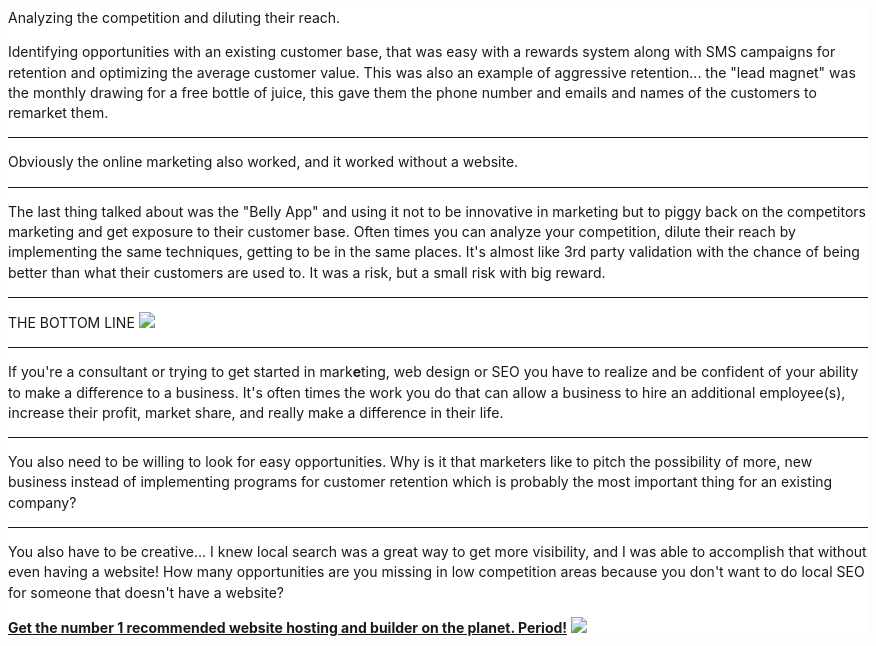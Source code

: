 Analyzing the competition and diluting their reach.

Identifying opportunities with an existing customer base, that was easy with a rewards system along with SMS campaigns for retention and optimizing the average customer value. This was also an example of aggressive retention... the "lead magnet" was the monthly drawing for a free bottle of juice, this gave them the phone number and emails and names of the customers to remarket them.

****

Obviously the online marketing also worked, and it worked without a website.

****

The last thing talked about was the "Belly App" and using it not to be innovative in marketing but to piggy back on the competitors marketing and get exposure to their customer base. Often times you can analyze your competition, dilute their reach by implementing the same techniques, getting to be in the same places. It's almost like 3rd party validation with the chance of being better than what their customers are used to. It was a risk, but a small risk with big reward.

****

THE BOTTOM LINE
![](https://the-grid-user-content.s3-us-west-2.amazonaws.com/392f0132-0a5d-4a03-b88f-dbba7fc61cb1.jpg)

****

If you're a consultant or trying to get started in mark**e**ting, web design or SEO you have to realize and be confident of your ability to make a difference to a business. It's often times the work you do that can allow a business to hire an additional employee(s), increase their profit, market share, and really make a difference in their life.

****

You also need to be willing to look for easy opportunities. Why is it that marketers like to pitch the possibility of more, new business instead of implementing programs for customer retention which is probably the most important thing for an existing company?

****

You also have to be creative... I knew local search was a great way to get more visibility, and I was able to accomplish that without even having a website! How many opportunities are you missing in low competition areas because you don't want to do local SEO for someone that doesn't have a website?

**[Get the number 1 recommended website hosting and builder on the planet. Period!][2]**
![](https://the-grid-user-content.s3-us-west-2.amazonaws.com/fce997ac-e80e-4a79-b073-b2f7d9eaf97a.gif)

[0]: http://1.shopifytrack.com/aff_c?offer_id=2&aff_id=7529
[1]: http://www.imxprs.com/free/ritchbits/ultimate-agency-blueprint
[2]: My%20recommended%20hosting%20provider.%20I%20have%20found%20hostgator%20to%20have%20the%20highest%20quality%20hosting%20for%20the%20best%20prices.